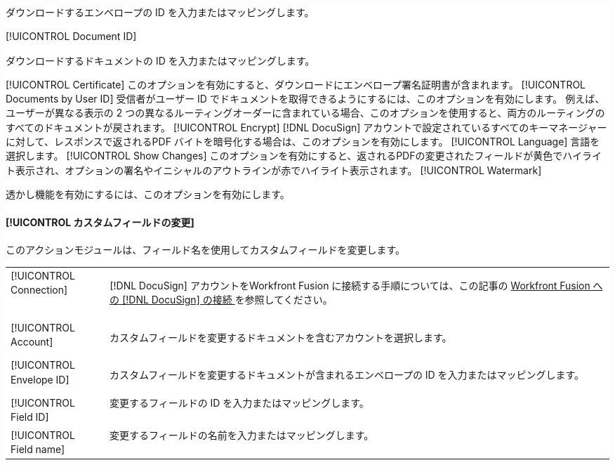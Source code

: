   <td> <p> ダウンロードするエンベロープの ID を入力またはマッピングします。</p> </td> 
  </tr> 
  <tr> 
   <td role="rowheader"> <p>[!UICONTROL Document ID]</p> </td> 
   <td> <p>ダウンロードするドキュメントの ID を入力またはマッピングします。</p> </td> 
  </tr> 
  <tr> 
   <td role="rowheader">[!UICONTROL Certificate]</td> 
   <td>このオプションを有効にすると、ダウンロードにエンベロープ署名証明書が含まれます。</td> 
  </tr> 
  <tr> 
   <td role="rowheader">[!UICONTROL Documents by User ID]</td> 
   <td>受信者がユーザー ID でドキュメントを取得できるようにするには、このオプションを有効にします。 例えば、ユーザーが異なる表示の 2 つの異なるルーティングオーダーに含まれている場合、このオプションを使用すると、両方のルーティングのすべてのドキュメントが戻されます。</td> 
  </tr> 
  <tr> 
   <td role="rowheader">[!UICONTROL Encrypt]</td> 
   <td>[!DNL DocuSign] アカウントで設定されているすべてのキーマネージャーに対して、レスポンスで返されるPDF バイトを暗号化する場合は、このオプションを有効にします。</td> 
  </tr> 
  <tr> 
   <td role="rowheader">[!UICONTROL Language]</td> 
   <td>言語を選択します。</td> 
  </tr> 
  <tr> 
   <td role="rowheader">[!UICONTROL Show Changes]</td> 
   <td>このオプションを有効にすると、返されるPDFの変更されたフィールドが黄色でハイライト表示され、オプションの署名やイニシャルのアウトラインが赤でハイライト表示されます。</td> 
  </tr> 
  <tr> 
   <td role="rowheader">[!UICONTROL Watermark]</td> 
   <td> <p>透かし機能を有効にするには、このオプションを有効にします。 </td> 
  </tr> 
 </tbody> 
</table>

#### [!UICONTROL カスタムフィールドの変更]

このアクションモジュールは、フィールド名を使用してカスタムフィールドを変更します。

<table style="table-layout:auto">
 <col> 
 <col> 
 <tbody> 
  <tr> 
   <td role="rowheader">[!UICONTROL Connection]</td> 
   <td> <p>[!DNL DocuSign] アカウントをWorkfront Fusion に接続する手順については、この記事の <a href="#connect-docusign-to-workfront-fusion" class="MCXref xref">Workfront Fusion への [!DNL DocuSign] の接続 </a> を参照してください。</p> </td>
  </tr> 
  <tr> 
   <td role="rowheader">[!UICONTROL Account] </td> 
   <td> <p>カスタムフィールドを変更するドキュメントを含むアカウントを選択します。</p> </td> 
  </tr> 
  <tr> 
   <td role="rowheader">[!UICONTROL Envelope ID]</td> 
   <td> <p> カスタムフィールドを変更するドキュメントが含まれるエンベロープの ID を入力またはマッピングします。</p> </td> 
  </tr> 
  <tr> 
   <td role="rowheader">[!UICONTROL Field ID]</td> 
   <td>変更するフィールドの ID を入力またはマッピングします。</td> 
  </tr> 
  <tr> 
   <td role="rowheader">[!UICONTROL Field name]</td> 
   <td>変更するフィールドの名前を入力またはマッピングします。</td> 
  </tr> 
  <tr> 